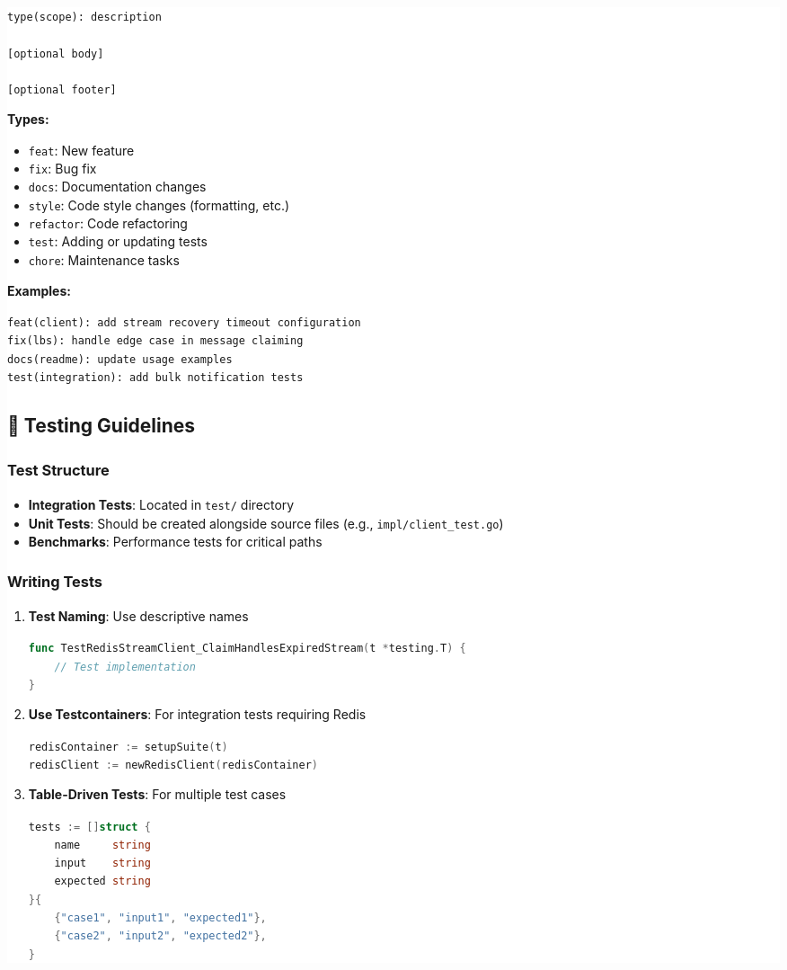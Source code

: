 ```
type(scope): description

[optional body]

[optional footer]
```

**Types:**
- `feat`: New feature
- `fix`: Bug fix
- `docs`: Documentation changes
- `style`: Code style changes (formatting, etc.)
- `refactor`: Code refactoring
- `test`: Adding or updating tests
- `chore`: Maintenance tasks

**Examples:**
```
feat(client): add stream recovery timeout configuration
fix(lbs): handle edge case in message claiming
docs(readme): update usage examples
test(integration): add bulk notification tests
```

## 🧪 Testing Guidelines

### Test Structure

- **Integration Tests**: Located in `test/` directory
- **Unit Tests**: Should be created alongside source files (e.g., `impl/client_test.go`)
- **Benchmarks**: Performance tests for critical paths

### Writing Tests

1. **Test Naming**: Use descriptive names
   ```go
   func TestRedisStreamClient_ClaimHandlesExpiredStream(t *testing.T) {
       // Test implementation
   }
   ```

2. **Use Testcontainers**: For integration tests requiring Redis
   ```go
   redisContainer := setupSuite(t)
   redisClient := newRedisClient(redisContainer)
   ```

3. **Table-Driven Tests**: For multiple test cases
   ```go
   tests := []struct {
       name     string
       input    string
       expected string
   }{
       {"case1", "input1", "expected1"},
       {"case2", "input2", "expected2"},
   }
   ```
